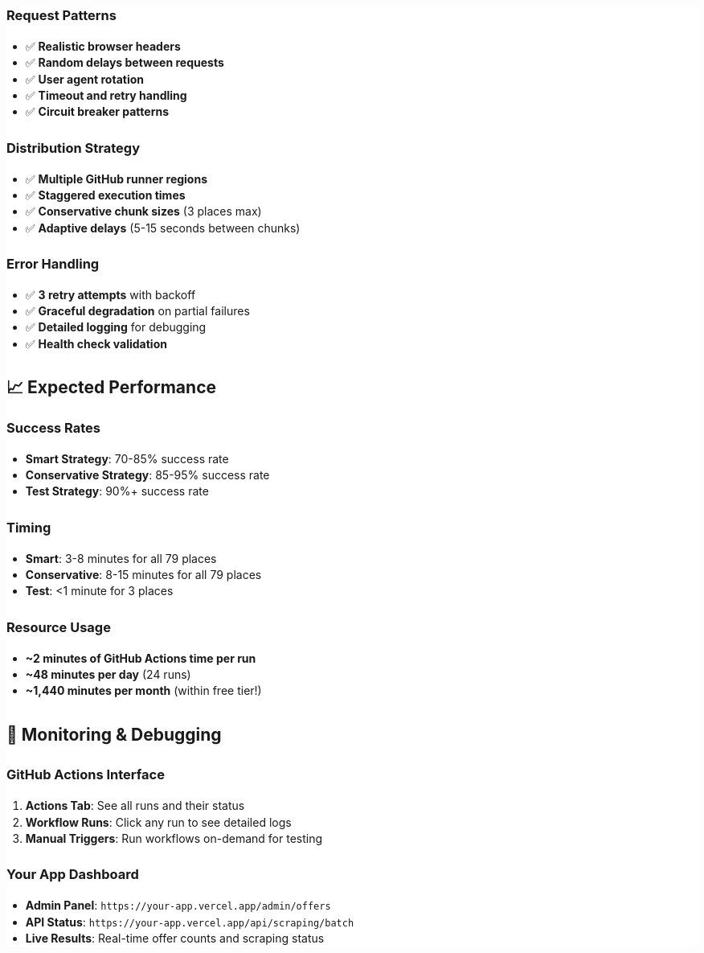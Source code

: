 ### Request Patterns
- ✅ **Realistic browser headers**
- ✅ **Random delays between requests**
- ✅ **User agent rotation**
- ✅ **Timeout and retry handling**
- ✅ **Circuit breaker patterns**

### Distribution Strategy
- ✅ **Multiple GitHub runner regions**
- ✅ **Staggered execution times**
- ✅ **Conservative chunk sizes** (3 places max)
- ✅ **Adaptive delays** (5-15 seconds between chunks)

### Error Handling
- ✅ **3 retry attempts** with backoff
- ✅ **Graceful degradation** on partial failures
- ✅ **Detailed logging** for debugging
- ✅ **Health check validation**

## 📈 Expected Performance

### Success Rates
- **Smart Strategy**: 70-85% success rate
- **Conservative Strategy**: 85-95% success rate
- **Test Strategy**: 90%+ success rate

### Timing
- **Smart**: 3-8 minutes for all 79 places
- **Conservative**: 8-15 minutes for all 79 places
- **Test**: <1 minute for 3 places

### Resource Usage
- **~2 minutes of GitHub Actions time per run**
- **~48 minutes per day** (24 runs)
- **~1,440 minutes per month** (within free tier!)

## 🔧 Monitoring & Debugging

### GitHub Actions Interface
1. **Actions Tab**: See all runs and their status
2. **Workflow Runs**: Click any run to see detailed logs
3. **Manual Triggers**: Run workflows on-demand for testing

### Your App Dashboard
- **Admin Panel**: `https://your-app.vercel.app/admin/offers`
- **API Status**: `https://your-app.vercel.app/api/scraping/batch`
- **Live Results**: Real-time offer counts and scraping status
